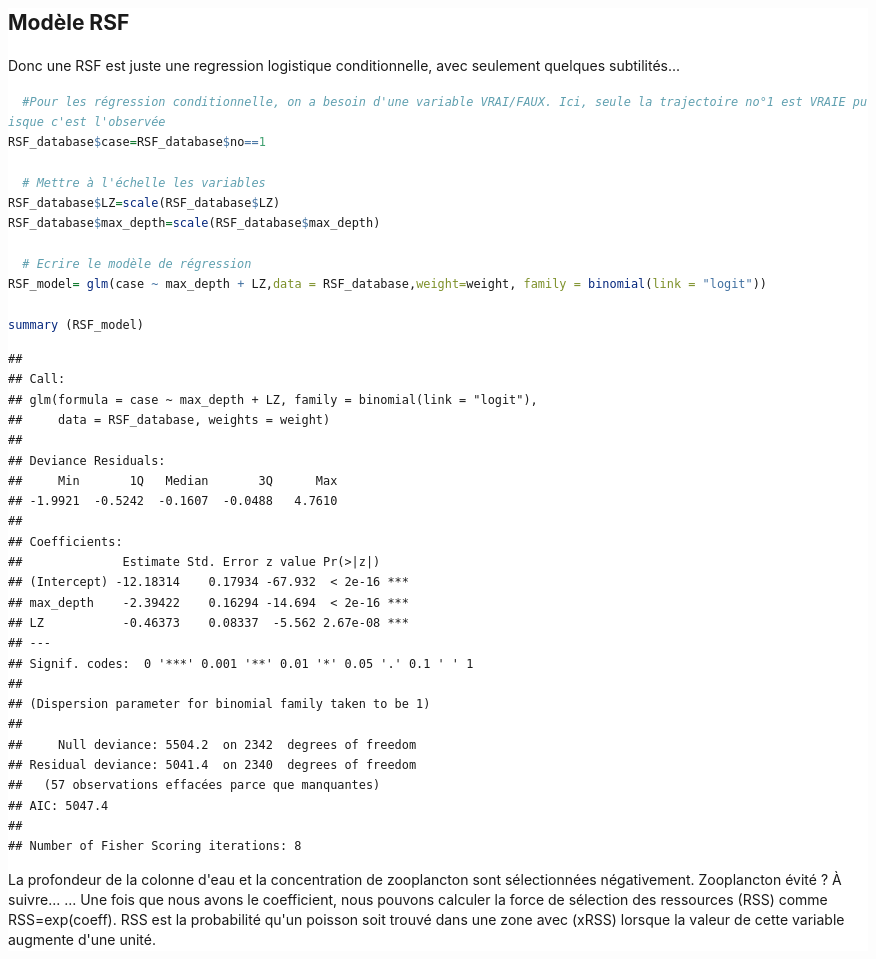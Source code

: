 ## Modèle RSF

  Donc une RSF est juste une regression logistique conditionnelle, avec seulement quelques subtilités...



```r
  #Pour les régression conditionnelle, on a besoin d'une variable VRAI/FAUX. Ici, seule la trajectoire no°1 est VRAIE puisque c'est l'observée
RSF_database$case=RSF_database$no==1

  # Mettre à l'échelle les variables
RSF_database$LZ=scale(RSF_database$LZ)
RSF_database$max_depth=scale(RSF_database$max_depth)

  # Ecrire le modèle de régression
RSF_model= glm(case ~ max_depth + LZ,data = RSF_database,weight=weight, family = binomial(link = "logit"))

summary (RSF_model)
```

```
##
## Call:
## glm(formula = case ~ max_depth + LZ, family = binomial(link = "logit"),
##     data = RSF_database, weights = weight)
##
## Deviance Residuals:
##     Min       1Q   Median       3Q      Max  
## -1.9921  -0.5242  -0.1607  -0.0488   4.7610  
##
## Coefficients:
##              Estimate Std. Error z value Pr(>|z|)    
## (Intercept) -12.18314    0.17934 -67.932  < 2e-16 ***
## max_depth    -2.39422    0.16294 -14.694  < 2e-16 ***
## LZ           -0.46373    0.08337  -5.562 2.67e-08 ***
## ---
## Signif. codes:  0 '***' 0.001 '**' 0.01 '*' 0.05 '.' 0.1 ' ' 1
##
## (Dispersion parameter for binomial family taken to be 1)
##
##     Null deviance: 5504.2  on 2342  degrees of freedom
## Residual deviance: 5041.4  on 2340  degrees of freedom
##   (57 observations effacées parce que manquantes)
## AIC: 5047.4
##
## Number of Fisher Scoring iterations: 8
```

  La profondeur de la colonne d'eau et la concentration de zooplancton sont sélectionnées négativement. Zooplancton évité ? À suivre...
    ...
  Une fois que nous avons le coefficient, nous pouvons calculer la force de sélection des ressources (RSS) comme RSS=exp(coeff). RSS est la probabilité qu'un poisson soit trouvé dans une zone avec (xRSS) lorsque la valeur de cette variable augmente d'une unité.
